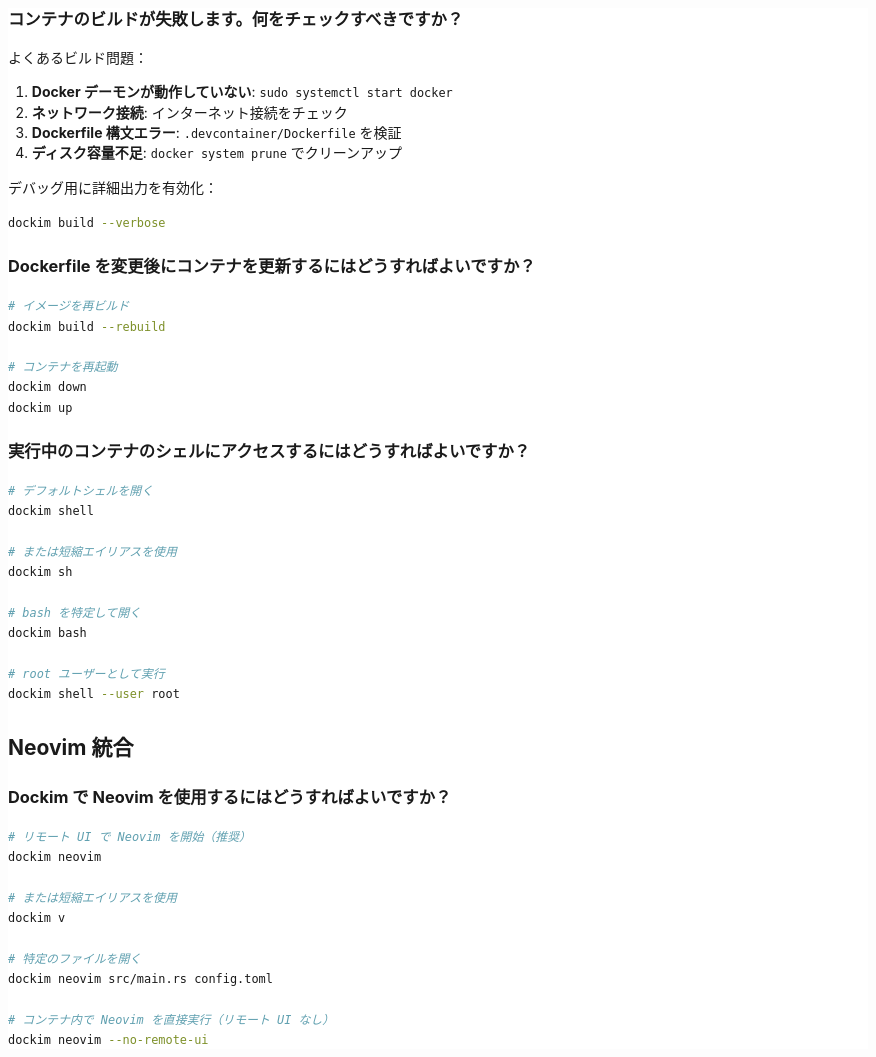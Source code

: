 ### コンテナのビルドが失敗します。何をチェックすべきですか？

よくあるビルド問題：
1. **Docker デーモンが動作していない**: `sudo systemctl start docker`
2. **ネットワーク接続**: インターネット接続をチェック
3. **Dockerfile 構文エラー**: `.devcontainer/Dockerfile` を検証
4. **ディスク容量不足**: `docker system prune` でクリーンアップ

デバッグ用に詳細出力を有効化：
```bash
dockim build --verbose
```

### Dockerfile を変更後にコンテナを更新するにはどうすればよいですか？

```bash
# イメージを再ビルド
dockim build --rebuild

# コンテナを再起動
dockim down
dockim up
```

### 実行中のコンテナのシェルにアクセスするにはどうすればよいですか？

```bash
# デフォルトシェルを開く
dockim shell

# または短縮エイリアスを使用
dockim sh

# bash を特定して開く
dockim bash

# root ユーザーとして実行
dockim shell --user root
```

## Neovim 統合

### Dockim で Neovim を使用するにはどうすればよいですか？

```bash
# リモート UI で Neovim を開始（推奨）
dockim neovim

# または短縮エイリアスを使用
dockim v

# 特定のファイルを開く
dockim neovim src/main.rs config.toml

# コンテナ内で Neovim を直接実行（リモート UI なし）
dockim neovim --no-remote-ui
```
